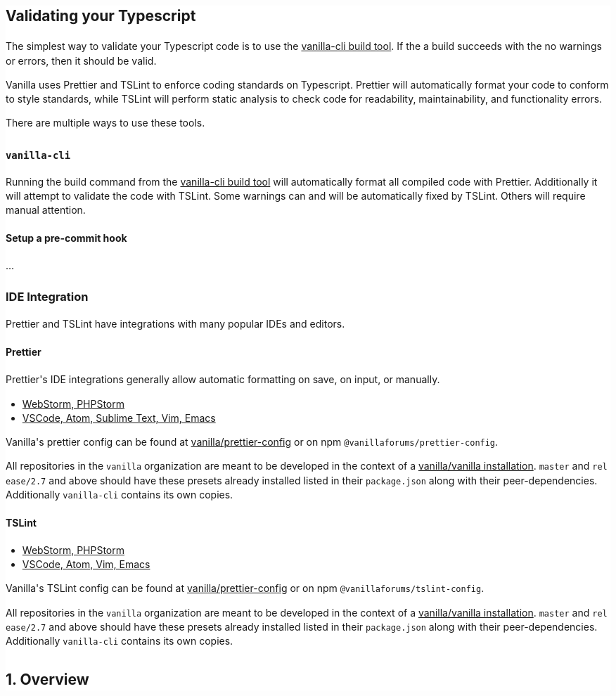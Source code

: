 ## Validating your Typescript

The simplest way to validate your Typescript code is to use the [vanilla-cli build tool](/developer/vanilla-cli/build-process-core). If the a build succeeds with the no warnings or errors, then it should be valid.

Vanilla uses Prettier and TSLint to enforce coding standards on Typescript. Prettier will automatically format your code to conform to style standards, while TSLint will perform static analysis to check  code for readability, maintainability, and functionality errors.

There are multiple ways to use these tools.

### `vanilla-cli`

Running the build command from the [vanilla-cli build tool](/developer/vanilla-cli/build-process-core) will automatically format all compiled code with Prettier. Additionally it will attempt to validate the code with TSLint. Some warnings can and will be automatically fixed by TSLint. Others will require manual attention.

#### Setup a pre-commit hook

...

### IDE Integration

Prettier and TSLint have integrations with many popular IDEs and editors.

#### Prettier

Prettier's IDE integrations generally allow automatic formatting on save, on input, or manually.

- [WebStorm, PHPStorm](https://prettier.io/docs/en/webstorm.html#webstorm-20181-and-above)
- [VSCode, Atom, Sublime Text, Vim, Emacs](https://prettier.io/docs/en/editors.html)

Vanilla's prettier config can be found at [vanilla/prettier-config](https://github.com/vanilla/prettier-config) or on npm `@vanillaforums/prettier-config`.

All repositories in the `vanilla` organization are meant to be developed in the context of a [vanilla/vanilla installation](https://github.com/vanilla/vanilla). `master` and `release/2.7` and above should have these presets already installed listed in their `package.json` along with their peer-dependencies. Additionally `vanilla-cli` contains its own copies.

#### TSLint
- [WebStorm, PHPStorm](https://www.jetbrains.com/help/phpstorm/tslint.html)
- [VSCode, Atom, Vim, Emacs](https://palantir.github.io/tslint/usage/third-party-tools/)

Vanilla's TSLint config can be found at [vanilla/prettier-config](https://github.com/vanilla/tslint-config) or on npm `@vanillaforums/tslint-config`.

All repositories in the `vanilla` organization are meant to be developed in the context of a [vanilla/vanilla installation](https://github.com/vanilla/vanilla). `master` and `release/2.7` and above should have these presets already installed listed in their `package.json` along with their peer-dependencies. Additionally `vanilla-cli` contains its own copies.

## 1. Overview
